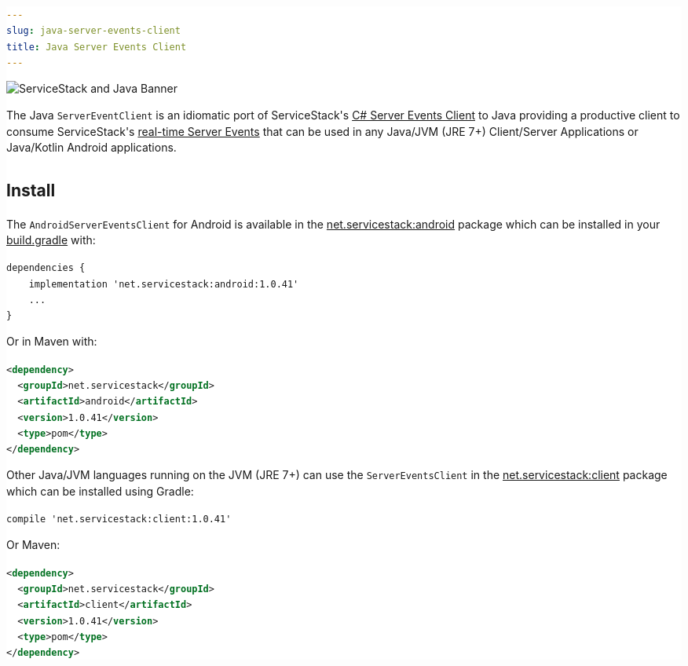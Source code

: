 ```yaml
---
slug: java-server-events-client
title: Java Server Events Client
---
```


![ServiceStack and Java Banner](https://raw.githubusercontent.com/ServiceStack/docs/master/docs/images/java/java-client-logo.png)

The Java `ServerEventClient` is an idiomatic port of ServiceStack's 
[C# Server Events Client](/csharp-server-events-client) to Java providing a productive 
client to consume ServiceStack's [real-time Server Events](/server-events) that can be used in any 
Java/JVM (JRE 7+) Client/Server Applications or Java/Kotlin Android applications.

## Install

The `AndroidServerEventsClient` for Android is available in the 
[net.servicestack:android](https://bintray.com/servicestack/maven/ServiceStack.Android) package which 
can be installed in your 
[build.gradle](https://github.com/ServiceStackApps/AndroidJavaChat/blob/master/src/androidchat/app/build.gradle)
with:

    dependencies {
        implementation 'net.servicestack:android:1.0.41'
        ...
    }

Or in Maven with:

```xml
<dependency>
  <groupId>net.servicestack</groupId>
  <artifactId>android</artifactId>
  <version>1.0.41</version>
  <type>pom</type>
</dependency>
```

Other Java/JVM languages running on the JVM (JRE 7+) can use the `ServerEventsClient` in the 
[net.servicestack:client](https://bintray.com/servicestack/maven/ServiceStack.Client) package which can 
be installed using Gradle:

    compile 'net.servicestack:client:1.0.41'

Or Maven:

```xml
<dependency>
  <groupId>net.servicestack</groupId>
  <artifactId>client</artifactId>
  <version>1.0.41</version>
  <type>pom</type>
</dependency>
```
